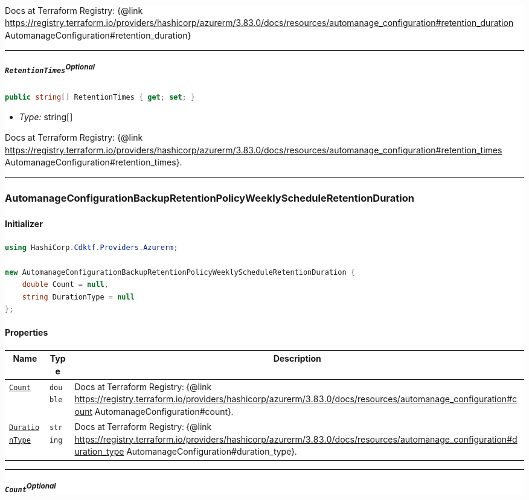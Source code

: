Docs at Terraform Registry: {@link https://registry.terraform.io/providers/hashicorp/azurerm/3.83.0/docs/resources/automanage_configuration#retention_duration AutomanageConfiguration#retention_duration}

---

##### `RetentionTimes`<sup>Optional</sup> <a name="RetentionTimes" id="@cdktf/provider-azurerm.automanageConfiguration.AutomanageConfigurationBackupRetentionPolicyWeeklySchedule.property.retentionTimes"></a>

```csharp
public string[] RetentionTimes { get; set; }
```

- *Type:* string[]

Docs at Terraform Registry: {@link https://registry.terraform.io/providers/hashicorp/azurerm/3.83.0/docs/resources/automanage_configuration#retention_times AutomanageConfiguration#retention_times}.

---

### AutomanageConfigurationBackupRetentionPolicyWeeklyScheduleRetentionDuration <a name="AutomanageConfigurationBackupRetentionPolicyWeeklyScheduleRetentionDuration" id="@cdktf/provider-azurerm.automanageConfiguration.AutomanageConfigurationBackupRetentionPolicyWeeklyScheduleRetentionDuration"></a>

#### Initializer <a name="Initializer" id="@cdktf/provider-azurerm.automanageConfiguration.AutomanageConfigurationBackupRetentionPolicyWeeklyScheduleRetentionDuration.Initializer"></a>

```csharp
using HashiCorp.Cdktf.Providers.Azurerm;

new AutomanageConfigurationBackupRetentionPolicyWeeklyScheduleRetentionDuration {
    double Count = null,
    string DurationType = null
};
```

#### Properties <a name="Properties" id="Properties"></a>

| **Name** | **Type** | **Description** |
| --- | --- | --- |
| <code><a href="#@cdktf/provider-azurerm.automanageConfiguration.AutomanageConfigurationBackupRetentionPolicyWeeklyScheduleRetentionDuration.property.count">Count</a></code> | <code>double</code> | Docs at Terraform Registry: {@link https://registry.terraform.io/providers/hashicorp/azurerm/3.83.0/docs/resources/automanage_configuration#count AutomanageConfiguration#count}. |
| <code><a href="#@cdktf/provider-azurerm.automanageConfiguration.AutomanageConfigurationBackupRetentionPolicyWeeklyScheduleRetentionDuration.property.durationType">DurationType</a></code> | <code>string</code> | Docs at Terraform Registry: {@link https://registry.terraform.io/providers/hashicorp/azurerm/3.83.0/docs/resources/automanage_configuration#duration_type AutomanageConfiguration#duration_type}. |

---

##### `Count`<sup>Optional</sup> <a name="Count" id="@cdktf/provider-azurerm.automanageConfiguration.AutomanageConfigurationBackupRetentionPolicyWeeklyScheduleRetentionDuration.property.count"></a>
